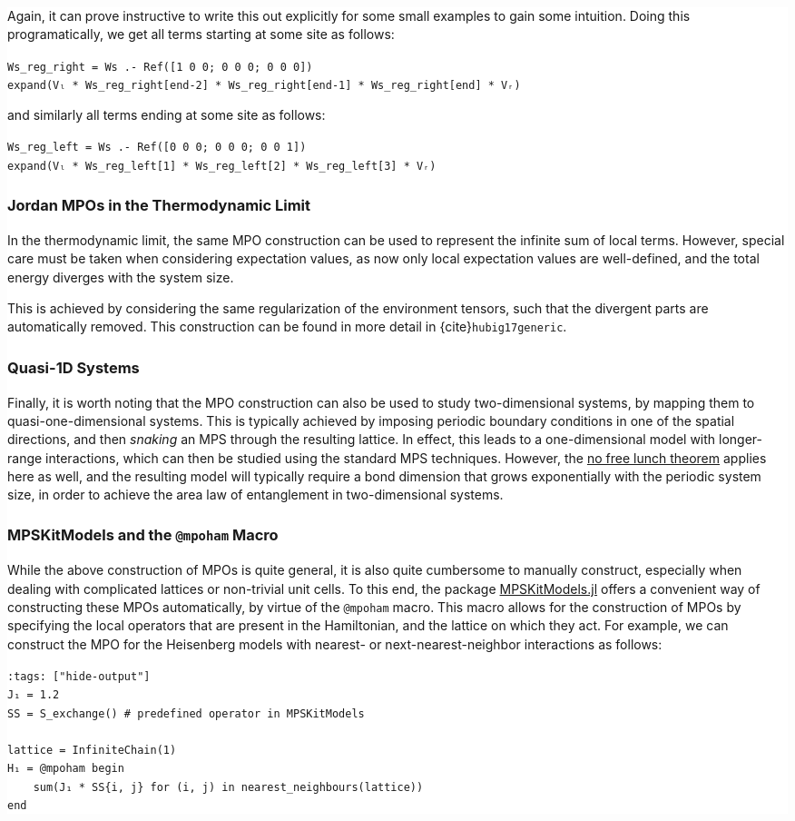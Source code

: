 Again, it can prove instructive to write this out explicitly for some small examples to gain
some intuition. Doing this programatically, we get all terms starting at some site as
follows:

```{code-cell} julia
Ws_reg_right = Ws .- Ref([1 0 0; 0 0 0; 0 0 0])
expand(Vₗ * Ws_reg_right[end-2] * Ws_reg_right[end-1] * Ws_reg_right[end] * Vᵣ)
```

and similarly all terms ending at some site as follows:

```{code-cell} julia
Ws_reg_left = Ws .- Ref([0 0 0; 0 0 0; 0 0 1])
expand(Vₗ * Ws_reg_left[1] * Ws_reg_left[2] * Ws_reg_left[3] * Vᵣ)
```


### Jordan MPOs in the Thermodynamic Limit

In the thermodynamic limit, the same MPO construction can be used to represent the infinite
sum of local terms. However, special care must be taken when considering expectation values,
as now only local expectation values are well-defined, and the total energy diverges with
the system size.

This is achieved by considering the same regularization of the environment tensors, such
that the divergent parts are automatically removed. This construction can be found in more
detail in {cite}`hubig17generic`.

### Quasi-1D Systems

Finally, it is worth noting that the MPO construction can also be used to study
two-dimensional systems, by mapping them to quasi-one-dimensional systems. This is typically
achieved by imposing periodic boundary conditions in one of the spatial directions, and then
_snaking_ an MPS through the resulting lattice. In effect, this leads to a one-dimensional
model with longer-range interactions, which can then be studied using the standard MPS
techniques. However, the
[no free lunch theorem](https://en.wikipedia.org/wiki/No_free_lunch_theorem) applies here as
well, and the resulting model will typically require a bond dimension that grows
exponentially with the periodic system size, in order to achieve the area law of
entanglement in two-dimensional systems.


### MPSKitModels and the `@mpoham` Macro

While the above construction of MPOs is quite general, it is also quite cumbersome to
manually construct, especially when dealing with complicated lattices or non-trivial unit
cells. To this end, the package
[MPSKitModels.jl](https://github.com/maartenvd/MPSKitModels.jl) offers a convenient way of
constructing these MPOs automatically, by virtue of the `@mpoham` macro. This macro allows
for the construction of MPOs by specifying the local operators that are present in the
Hamiltonian, and the lattice on which they act. For example, we can construct the MPO for
the Heisenberg models with nearest- or next-nearest-neighbor interactions as follows:

```{code-cell} julia
:tags: ["hide-output"]
J₁ = 1.2
SS = S_exchange() # predefined operator in MPSKitModels

lattice = InfiniteChain(1)
H₁ = @mpoham begin
    sum(J₁ * SS{i, j} for (i, j) in nearest_neighbours(lattice))
end
```
